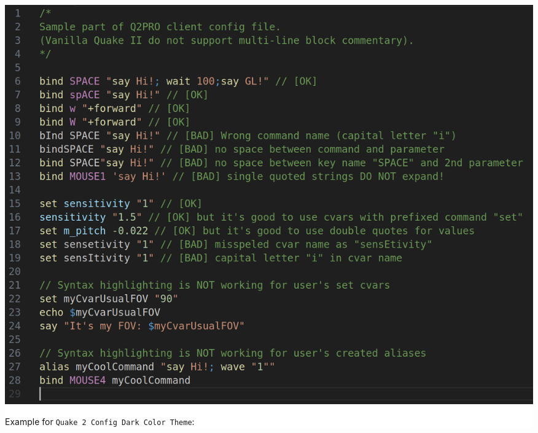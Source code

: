 ![Screenshot for VS Code default dark+ theme](screenshots/vscode_default_dark.png)

Example for `Quake 2 Config Dark Color Theme`: